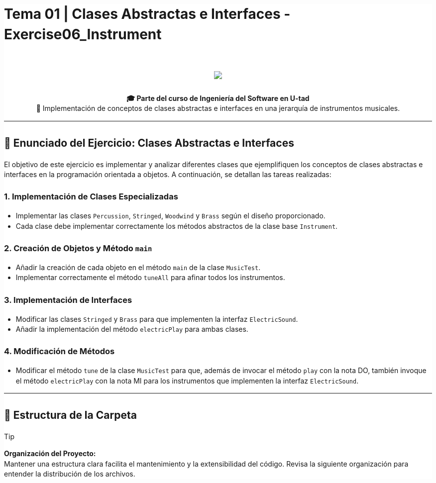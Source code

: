 # Tema 01 | Clases Abstractas e Interfaces - Exercise06_Instrument

<h1 align="center">
  <img src="https://readme-typing-svg.demolab.com/?font=Poppins&size=40&duration=4000&pause=1200&color=007CF0&center=true&vCenter=true&width=900&height=70&lines=Exercise06%3A+Instrument" />
</h1>

<div align="center">
  <strong>🎓 Parte del curso de Ingeniería del Software en U-tad</strong><br>
  🎹 Implementación de conceptos de clases abstractas e interfaces en una jerarquía de instrumentos musicales.
</div>

---

## 📄 Enunciado del Ejercicio: Clases Abstractas e Interfaces

El objetivo de este ejercicio es implementar y analizar diferentes clases que ejemplifiquen los conceptos de clases abstractas e interfaces en la programación orientada a objetos. A continuación, se detallan las tareas realizadas:

### 1. Implementación de Clases Especializadas
- Implementar las clases `Percussion`, `Stringed`, `Woodwind` y `Brass` según el diseño proporcionado.
- Cada clase debe implementar correctamente los métodos abstractos de la clase base `Instrument`.

### 2. Creación de Objetos y Método `main`
- Añadir la creación de cada objeto en el método `main` de la clase `MusicTest`.
- Implementar correctamente el método `tuneAll` para afinar todos los instrumentos.

### 3. Implementación de Interfaces
- Modificar las clases `Stringed` y `Brass` para que implementen la interfaz `ElectricSound`.
- Añadir la implementación del método `electricPlay` para ambas clases.

### 4. Modificación de Métodos
- Modificar el método `tune` de la clase `MusicTest` para que, además de invocar el método `play` con la nota DO, también invoque el método `electricPlay` con la nota MI para los instrumentos que implementen la interfaz `ElectricSound`.

---

## 📂 Estructura de la Carpeta

> [!TIP]
> **Organización del Proyecto:**  
> Mantener una estructura clara facilita el mantenimiento y la extensibilidad del código. Revisa la siguiente organización para entender la distribución de los archivos.
